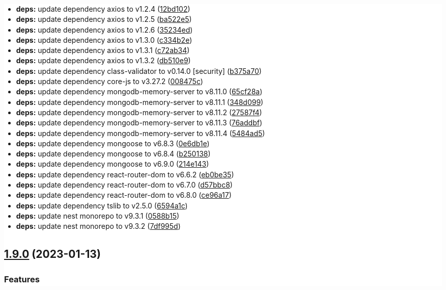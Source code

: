 * **deps:** update dependency axios to v1.2.4 ([12bd102](https://github.com/MoveoTech/node-monorepo/commit/12bd102f5a55405c4b69c7b3e7ae3b842b30f7a3))
* **deps:** update dependency axios to v1.2.5 ([ba522e5](https://github.com/MoveoTech/node-monorepo/commit/ba522e5d760a3872a4d24305cd2b10b54f752464))
* **deps:** update dependency axios to v1.2.6 ([35234ed](https://github.com/MoveoTech/node-monorepo/commit/35234ed898a88da6112559bcafd914de45a74042))
* **deps:** update dependency axios to v1.3.0 ([c334b2e](https://github.com/MoveoTech/node-monorepo/commit/c334b2e2acf275859dfcd97d395cfc7e11e4fe69))
* **deps:** update dependency axios to v1.3.1 ([c72ab34](https://github.com/MoveoTech/node-monorepo/commit/c72ab34ade6c971f19f2ea166cac06674b047218))
* **deps:** update dependency axios to v1.3.2 ([db510e9](https://github.com/MoveoTech/node-monorepo/commit/db510e998b5fa387f0b8ffe86b9e3cd8fd9ab64d))
* **deps:** update dependency class-validator to v0.14.0 [security] ([b375a70](https://github.com/MoveoTech/node-monorepo/commit/b375a70aae25c6ebaf9acdd4c413b99e4b0776fb))
* **deps:** update dependency core-js to v3.27.2 ([008475c](https://github.com/MoveoTech/node-monorepo/commit/008475ca3ffbb6a4ba3fec673e1d9e3f50adeb70))
* **deps:** update dependency mongodb-memory-server to v8.11.0 ([65cf28a](https://github.com/MoveoTech/node-monorepo/commit/65cf28af4d5d6ea4a7ea7b477f4b1e0096739573))
* **deps:** update dependency mongodb-memory-server to v8.11.1 ([348d099](https://github.com/MoveoTech/node-monorepo/commit/348d09988c103f142ebdaed8b8f0d13000f57093))
* **deps:** update dependency mongodb-memory-server to v8.11.2 ([27587f4](https://github.com/MoveoTech/node-monorepo/commit/27587f43f8a5c943c22aad6ef6f6fa7311f98048))
* **deps:** update dependency mongodb-memory-server to v8.11.3 ([76addbf](https://github.com/MoveoTech/node-monorepo/commit/76addbf285774420ed64a625683e6a369bc730e3))
* **deps:** update dependency mongodb-memory-server to v8.11.4 ([5484ad5](https://github.com/MoveoTech/node-monorepo/commit/5484ad5afb27706e110a3ad3aaa4903c4ef98d6e))
* **deps:** update dependency mongoose to v6.8.3 ([0e6db1e](https://github.com/MoveoTech/node-monorepo/commit/0e6db1e07440c4693a30dd0345e011a98fddba86))
* **deps:** update dependency mongoose to v6.8.4 ([b250138](https://github.com/MoveoTech/node-monorepo/commit/b250138f2cf05b78cdb70e6863f39e5b41432411))
* **deps:** update dependency mongoose to v6.9.0 ([214e143](https://github.com/MoveoTech/node-monorepo/commit/214e143f2d1a1fe176e547405680dbc3dc244752))
* **deps:** update dependency react-router-dom to v6.6.2 ([eb0be35](https://github.com/MoveoTech/node-monorepo/commit/eb0be3500aedd594409aee5959e98e5c15ac6d56))
* **deps:** update dependency react-router-dom to v6.7.0 ([d57bbc8](https://github.com/MoveoTech/node-monorepo/commit/d57bbc8364ecbca066eb5ab0e0d444b9f1e44ff1))
* **deps:** update dependency react-router-dom to v6.8.0 ([ce96a17](https://github.com/MoveoTech/node-monorepo/commit/ce96a171b5a3af0640c30023e2bc14ccfe96661a))
* **deps:** update dependency tslib to v2.5.0 ([6594a1c](https://github.com/MoveoTech/node-monorepo/commit/6594a1c00a555d51ef7ef1b225b4bb05a3a9cd1d))
* **deps:** update nest monorepo to v9.3.1 ([0588b15](https://github.com/MoveoTech/node-monorepo/commit/0588b15b130af1e474e735f554559e6fc049170e))
* **deps:** update nest monorepo to v9.3.2 ([7df995d](https://github.com/MoveoTech/node-monorepo/commit/7df995d2ab6050379508adbe25ce1d2805711ea1))

## [1.9.0](https://github.com/MoveoTech/node-monorepo/compare/v1.8.1...v1.9.0) (2023-01-13)


### Features
